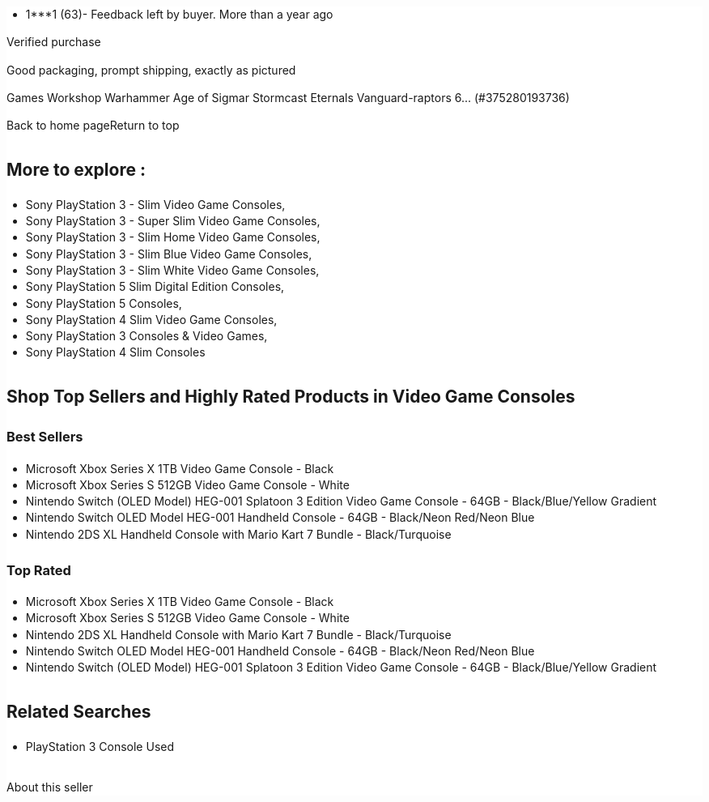   * 1***1 (63)- Feedback left by buyer.
More than a year ago

Verified purchase

Good packaging, prompt shipping, exactly as pictured

Games Workshop Warhammer Age of Sigmar Stormcast Eternals Vanguard-raptors 6...
(#375280193736)

Back to home pageReturn to top

## More to explore :

  * Sony PlayStation 3 - Slim Video Game Consoles,
  * Sony PlayStation 3 - Super Slim Video Game Consoles,
  * Sony PlayStation 3 - Slim Home Video Game Consoles,
  * Sony PlayStation 3 - Slim Blue Video Game Consoles,
  * Sony PlayStation 3 - Slim White Video Game Consoles,
  * Sony PlayStation 5 Slim Digital Edition Consoles,
  * Sony PlayStation 5 Consoles,
  * Sony PlayStation 4 Slim Video Game Consoles,
  * Sony PlayStation 3 Consoles & Video Games,
  * Sony PlayStation 4 Slim Consoles

## Shop Top Sellers and Highly Rated Products in Video Game Consoles

### Best Sellers

  * Microsoft Xbox Series X 1TB Video Game Console - Black
  * Microsoft Xbox Series S 512GB Video Game Console - White
  * Nintendo Switch (OLED Model) HEG-001 Splatoon 3 Edition Video Game Console - 64GB - Black/Blue/Yellow Gradient
  * Nintendo Switch OLED Model HEG-001 Handheld Console - 64GB - Black/Neon Red/Neon Blue
  * Nintendo 2DS XL Handheld Console with Mario Kart 7 Bundle - Black/Turquoise

### Top Rated

  * Microsoft Xbox Series X 1TB Video Game Console - Black
  * Microsoft Xbox Series S 512GB Video Game Console - White
  * Nintendo 2DS XL Handheld Console with Mario Kart 7 Bundle - Black/Turquoise
  * Nintendo Switch OLED Model HEG-001 Handheld Console - 64GB - Black/Neon Red/Neon Blue
  * Nintendo Switch (OLED Model) HEG-001 Splatoon 3 Edition Video Game Console - 64GB - Black/Blue/Yellow Gradient

## Related Searches

  * PlayStation 3 Console Used

##

About this seller
